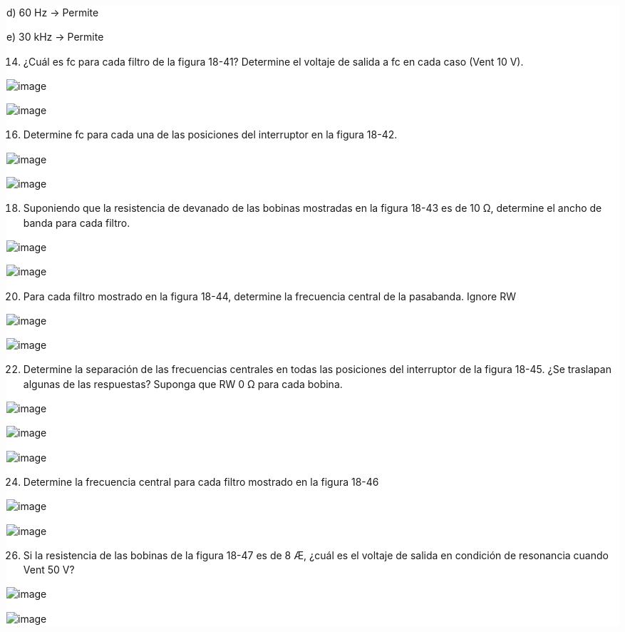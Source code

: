 d) 60 Hz → Permite

e) 30 kHz → Permite

14. ¿Cuál es fc para cada filtro de la figura 18-41? Determine el voltaje de salida a fc en cada caso (Vent 10 V).

![image](https://user-images.githubusercontent.com/105689577/187340290-a416d94a-6c66-4f40-99ea-fa52f03d3f3c.png)

![image](https://user-images.githubusercontent.com/105689577/187340339-eb969329-a3be-48af-81d8-2a7b5f1ebe3d.png)

16. Determine fc para cada una de las posiciones del interruptor en la figura 18-42.

![image](https://user-images.githubusercontent.com/105689577/187340406-51f284b5-8ac3-49b3-8f69-219db9666a79.png)

![image](https://user-images.githubusercontent.com/105689577/187340448-d20fbd83-593d-4cec-9c2f-cca0950e238a.png)

18. Suponiendo que la resistencia de devanado de las bobinas mostradas en la figura 18-43 es de 10 Ω, determine el ancho de banda para cada filtro.

![image](https://user-images.githubusercontent.com/105689577/187340531-17a4099b-9355-4f13-b407-18dac85767a5.png)

![image](https://user-images.githubusercontent.com/105689577/187340567-d9799f17-f6e5-412e-a35e-bfc9bdc0e031.png)

20. Para cada filtro mostrado en la figura 18-44, determine la frecuencia central de la pasabanda. Ignore RW

![image](https://user-images.githubusercontent.com/105689577/187340623-31bb9e63-6018-4ace-ae13-5d16faad9510.png)

![image](https://user-images.githubusercontent.com/105689577/187340646-e88964ce-59a5-445d-b746-23536b7f1bc2.png)

22. Determine la separación de las frecuencias centrales en todas las posiciones del interruptor de la figura 18-45. ¿Se traslapan algunas de las respuestas? Suponga que RW  0  Ω para cada bobina.

![image](https://user-images.githubusercontent.com/105689577/187340733-cd50947d-48de-486b-b2d1-b21a9815ecb5.png)

![image](https://user-images.githubusercontent.com/105689577/187340783-fa191576-19e1-43ef-9618-a6e2263c4c47.png)

![image](https://user-images.githubusercontent.com/105689577/187340818-3e99ddbe-5a75-4fb6-8324-069ced476c9f.png)

24. Determine la frecuencia central para cada filtro mostrado en la figura 18-46

![image](https://user-images.githubusercontent.com/105689577/187340863-97eaa1c7-7fed-43a0-b885-98e0d74c1860.png)

![image](https://user-images.githubusercontent.com/105689577/187340912-3eb4e3e1-4ae2-4820-b68b-8431cc751497.png)

26. Si la resistencia de las bobinas de la figura 18-47 es de 8 Æ, ¿cuál es el voltaje de salida en condición de resonancia cuando Vent  50 V?

![image](https://user-images.githubusercontent.com/105689577/187341267-6378db9d-50dd-44eb-9c81-8934a0aa562c.png)

![image](https://user-images.githubusercontent.com/105689577/187341310-3e0ab869-7e9a-4f54-8ae0-25009a487839.png)
